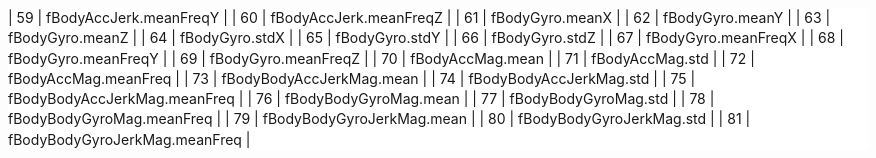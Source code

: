 | 59 | fBodyAccJerk.meanFreqY        |
| 60 | fBodyAccJerk.meanFreqZ        |
| 61 | fBodyGyro.meanX               |
| 62 | fBodyGyro.meanY               |
| 63 | fBodyGyro.meanZ               |
| 64 | fBodyGyro.stdX                |
| 65 | fBodyGyro.stdY                |
| 66 | fBodyGyro.stdZ                |
| 67 | fBodyGyro.meanFreqX           |
| 68 | fBodyGyro.meanFreqY           |
| 69 | fBodyGyro.meanFreqZ           |
| 70 | fBodyAccMag.mean              |
| 71 | fBodyAccMag.std               |
| 72 | fBodyAccMag.meanFreq          |
| 73 | fBodyBodyAccJerkMag.mean      |
| 74 | fBodyBodyAccJerkMag.std       |
| 75 | fBodyBodyAccJerkMag.meanFreq  |
| 76 | fBodyBodyGyroMag.mean         |
| 77 | fBodyBodyGyroMag.std          |
| 78 | fBodyBodyGyroMag.meanFreq     |
| 79 | fBodyBodyGyroJerkMag.mean     |
| 80 | fBodyBodyGyroJerkMag.std      |
| 81 | fBodyBodyGyroJerkMag.meanFreq |
